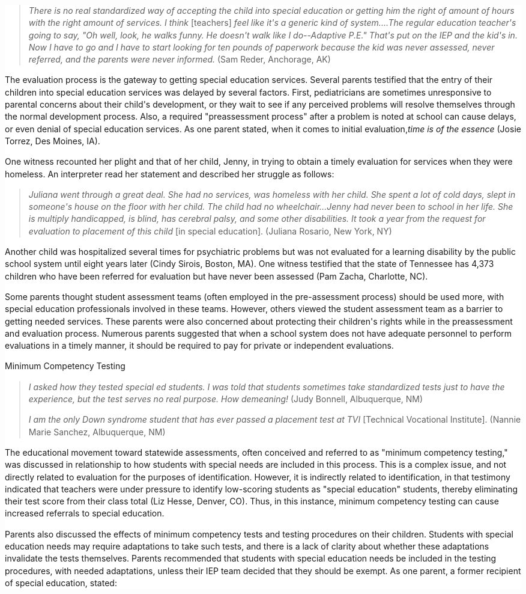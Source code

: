 > *There is no real standardized way of accepting the child into special education or getting him the right of amount of hours with the right amount of services. I think* \[teachers] *feel like it's a generic kind of system....The regular education teacher's going to say, "Oh well, look, he walks funny. He doesn't walk like I do--Adaptive P.E." That's put on the IEP and the kid's in. Now I have to go and I have to start looking for ten pounds of paperwork because the kid was never assessed, never referred, and the parents were never informed.* (Sam Reder, Anchorage, AK)

The evaluation process is the gateway to getting special education services. Several parents testified that the entry of their children into special education services was delayed by several factors. First, pediatricians are sometimes unresponsive to parental concerns about their child's development, or they wait to see if any perceived problems will resolve themselves through the normal development process. Also, a required "preassessment process" after a problem is noted at school can cause delays, or even denial of special education services. As one parent stated, when it comes to initial evaluation,*time is of the essence* (Josie Torrez, Des Moines, IA).

One witness recounted her plight and that of her child, Jenny, in trying to obtain a timely evaluation for services when they were homeless. An interpreter read her statement and described her struggle as follows:

> *Juliana went through a great deal. She had no services, was homeless with her child. She spent a lot of cold days, slept in someone's house on the floor with her child. The child had no wheelchair...Jenny had never been to school in her life. She is multiply handicapped, is blind, has cerebral palsy, and some other disabilities. It took a year from the request for evaluation to placement of this child* \[in special education]. (Juliana Rosario, New York, NY)

Another child was hospitalized several times for psychiatric problems but was not evaluated for a learning disability by the public school system until eight years later (Cindy Sirois, Boston, MA). One witness testified that the state of Tennessee has 4,373 children who have been referred for evaluation but have never been assessed (Pam Zacha, Charlotte, NC).

Some parents thought student assessment teams (often employed in the pre-assessment process) should be used more, with special education professionals involved in these teams. However, others viewed the student assessment team as a barrier to getting needed services. These parents were also concerned about protecting their children's rights while in the preassessment and evaluation process. Numerous parents suggested that when a school system does not have adequate personnel to perform evaluations in a timely manner, it should be required to pay for private or independent evaluations.

Minimum Competency Testing

> *I asked how they tested special ed students. I was told that students sometimes take standardized tests just to have the experience, but the test serves no real purpose. How demeaning!* (Judy Bonnell, Albuquerque, NM)
>
> *I am the only Down syndrome student that has ever passed a placement test at TVI* \[Technical Vocational Institute]. (Nannie Marie Sanchez, Albuquerque, NM)

The educational movement toward statewide assessments, often conceived and referred to as "minimum competency testing," was discussed in relationship to how students with special needs are included in this process. This is a complex issue, and not directly related to evaluation for the purposes of identification. However, it is indirectly related to identification, in that testimony indicated that teachers were under pressure to identify low-scoring students as "special education" students, thereby eliminating their test score from their class total (Liz Hesse, Denver, CO). Thus, in this instance, minimum competency testing can cause increased referrals to special education.

Parents also discussed the effects of minimum competency tests and testing procedures on their children. Students with special education needs may require adaptations to take such tests, and there is a lack of clarity about whether these adaptations invalidate the tests themselves. Parents recommended that students with special education needs be included in the testing procedures, with needed adaptations, unless their IEP team decided that they should be exempt. As one parent, a former recipient of special education, stated:
